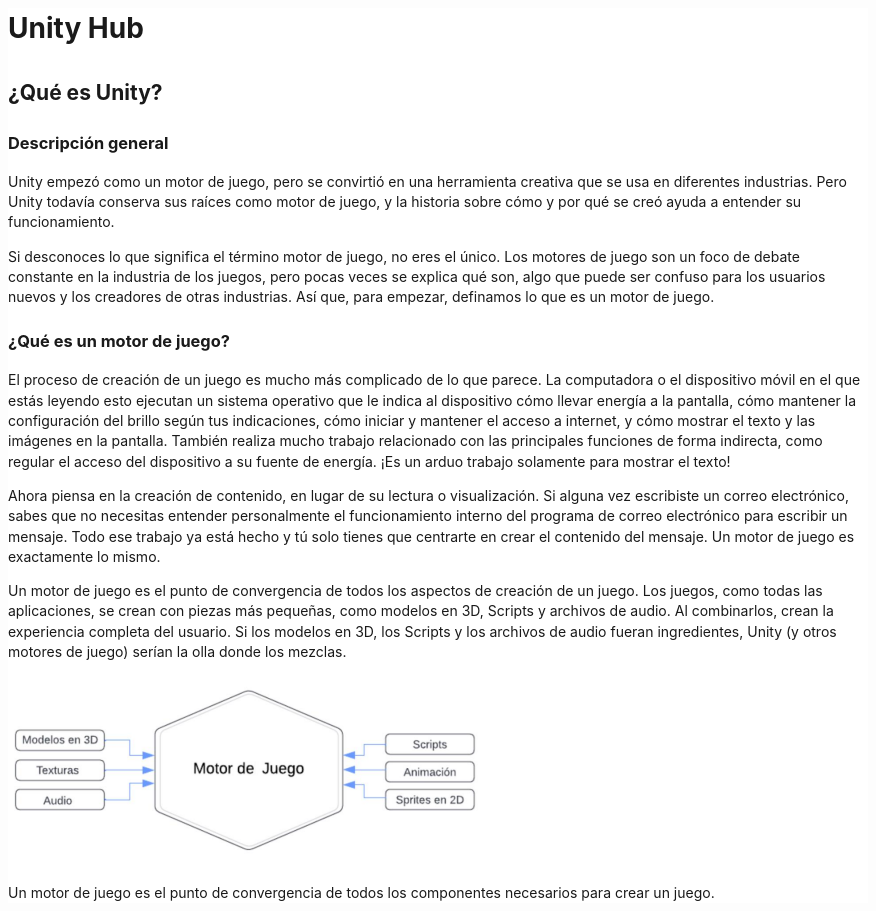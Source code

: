# Unity Hub

## ¿Qué es Unity?

### Descripción general

Unity empezó como un motor de juego, pero se convirtió en una herramienta creativa que se usa en diferentes industrias. Pero Unity todavía conserva sus raíces como motor de juego, y la historia sobre cómo y por qué se creó ayuda a entender su funcionamiento.

Si desconoces lo que significa el término motor de juego, no eres el único. Los motores de juego son un foco de debate constante en la industria de los juegos, pero pocas veces se explica qué son, algo que puede ser confuso para los usuarios nuevos y los creadores de otras industrias. Así que, para empezar, definamos lo que es un motor de juego.

### ¿Qué es un motor de juego?

El proceso de creación de un juego es mucho más complicado de lo que parece. La computadora o el dispositivo móvil en el que estás leyendo esto ejecutan un sistema operativo que le indica al dispositivo cómo llevar energía a la pantalla, cómo mantener la configuración del brillo según tus indicaciones, cómo iniciar y mantener el acceso a internet, y cómo mostrar el texto y las imágenes en la pantalla. También realiza mucho trabajo relacionado con las principales funciones de forma indirecta, como regular el acceso del dispositivo a su fuente de energía. ¡Es un arduo trabajo solamente para mostrar el texto!

Ahora piensa en la creación de contenido, en lugar de su lectura o visualización. Si alguna vez escribiste un correo electrónico, sabes que no necesitas entender personalmente el funcionamiento interno del programa de correo electrónico para escribir un mensaje. Todo ese trabajo ya está hecho y tú solo tienes que centrarte en crear el contenido del mensaje. Un motor de juego es exactamente lo mismo. 

Un motor de juego es el punto de convergencia de todos los aspectos de creación de un juego. Los juegos, como todas las aplicaciones, se crean con piezas más pequeñas, como modelos en 3D, Scripts y archivos de audio. Al combinarlos, crean la experiencia completa del usuario. Si los modelos en 3D, los Scripts y los archivos de audio fueran ingredientes, Unity (y otros motores de juego) serían la olla donde los mezclas.

![Imagen 1](./img/imagen1.png)

Un motor de juego es el punto de convergencia de todos los componentes necesarios para crear un juego.
